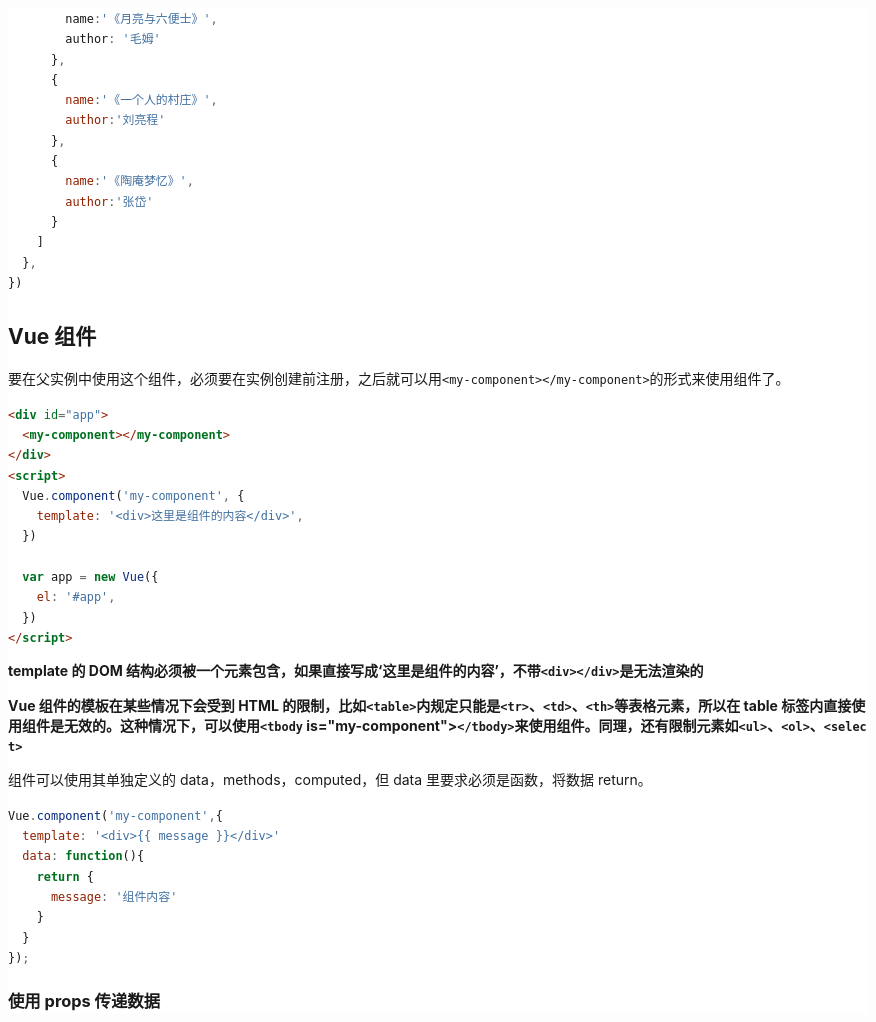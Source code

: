 ```javascript
        name:'《月亮与六便士》',
        author: '毛姆'
      },
      {
        name:'《一个人的村庄》',
        author:'刘亮程'
      },
      {
        name:'《陶庵梦忆》',
        author:'张岱'
      }
    ]
  },
})
```

## Vue 组件

要在父实例中使用这个组件，必须要在实例创建前注册，之后就可以用`<my-component></my-component>`的形式来使用组件了。

```html
<div id="app">
  <my-component></my-component>
</div>
<script>
  Vue.component('my-component', {
    template: '<div>这里是组件的内容</div>',
  })

  var app = new Vue({
    el: '#app',
  })
</script>
```

**template 的 DOM 结构必须被一个元素包含，如果直接写成‘这里是组件的内容’，不带`<div></div>`是无法渲染的**

**Vue 组件的模板在某些情况下会受到 HTML 的限制，比如`<table>`内规定只能是`<tr>`、`<td>`、`<th>`等表格元素，所以在 table 标签内直接使用组件是无效的。这种情况下，可以使用`<tbody` is="my-component">`</tbody>`来使用组件。同理，还有限制元素如`<ul>`、`<ol>`、`<select>`**

组件可以使用其单独定义的 data，methods，computed，但 data 里要求必须是函数，将数据 return。

```javascript
Vue.component('my-component',{
  template: '<div>{{ message }}</div>'
  data: function(){
    return {
      message: '组件内容'
    }
  }
});
```

### 使用 props 传递数据
